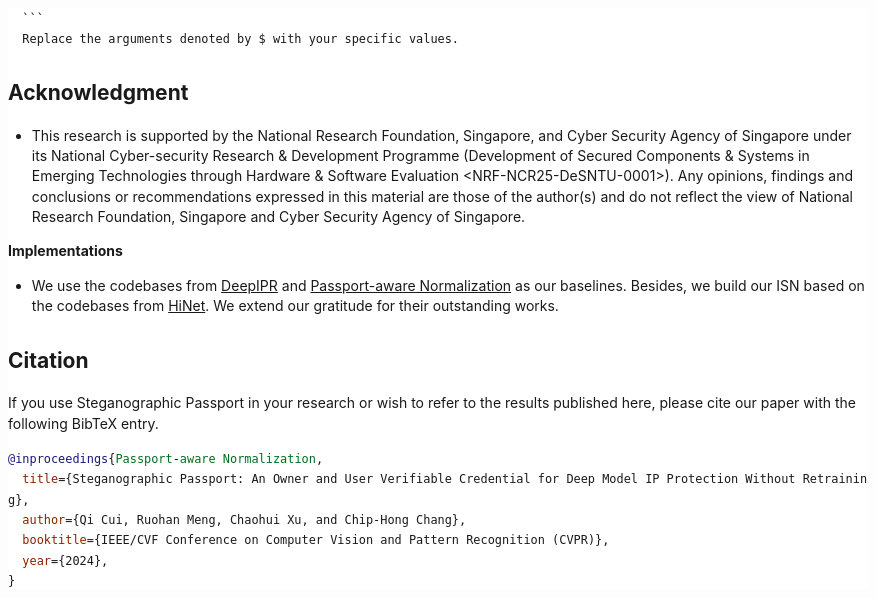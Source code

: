       ```
      Replace the arguments denoted by $ with your specific values.

## Acknowledgment

- This research is supported by the National Research Foundation, Singapore, and Cyber Security Agency of Singapore under its National Cyber-security Research & Development Programme (Development of Secured Components & Systems in Emerging Technologies through Hardware & Software Evaluation \<NRF-NCR25-DeSNTU-0001>). Any opinions, findings and conclusions or recommendations expressed in this material are those of the author(s) and do not reflect the view of National Research Foundation, Singapore and Cyber Security Agency of Singapore.

**Implementations**
- We use the codebases from [DeepIPR](https://github.com/kamwoh/DeepIPR) and [Passport-aware Normalization](https://github.com/ZJZAC/Passport-aware-Normalization) as our baselines. Besides, we build our ISN based on the codebases from [HiNet](https://github.com/TomTomTommi/HiNet). 
We extend our gratitude for their outstanding works.



## Citation

If you use Steganographic Passport in your research or wish to refer to the results published here, please cite our paper with the following BibTeX entry.

```BibTeX
@inproceedings{Passport-aware Normalization,
  title={Steganographic Passport: An Owner and User Verifiable Credential for Deep Model IP Protection Without Retraining},
  author={Qi Cui, Ruohan Meng, Chaohui Xu, and Chip-Hong Chang},
  booktitle={IEEE/CVF Conference on Computer Vision and Pattern Recognition (CVPR)},
  year={2024},
}
```
